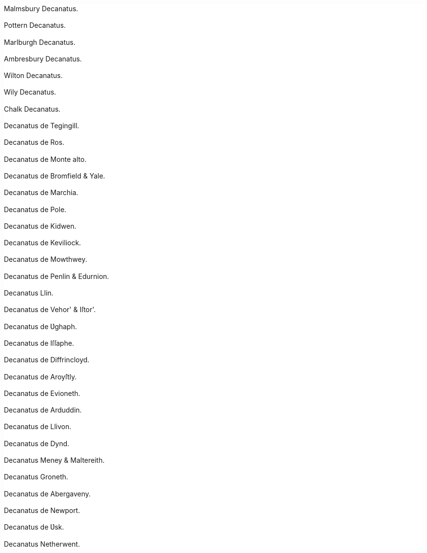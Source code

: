 Malmsbury Decanatus.

Pottern Decanatus.

Marlburgh Decanatus.

Ambresbury Decanatus.

Wilton Decanatus.

Wily Decanatus.

Chalk Decanatus.

Decanatus de Tegingill.

Decanatus de Ros.

Decanatus de Monte alto.

Decanatus de Bromfield & Yale.

Decanatus de Marchia.

Decanatus de Pole.

Decanatus de Kidwen.

Decanatus de Keviliock.

Decanatus de Mowthwey.

Decanatus de Penlin & Edurnion.

Decanatus Llin.

Decanatus de Vehor' & Iſtor'.

Decanatus de Ʋghaph.

Decanatus de Iſſaphe.

Decanatus de Diffrincloyd.

Decanatus de Aroyſtly.

Decanatus de Evioneth.

Decanatus de Arduddin.

Decanatus de Llivon.

Decanatus de Dynd.

Decanatus Meney & Maltereith.

Decanatus Groneth.

Decanatus de Abergaveny.

Decanatus de Newport.

Decanatus de Ʋsk.

Decanatus Netherwent.
